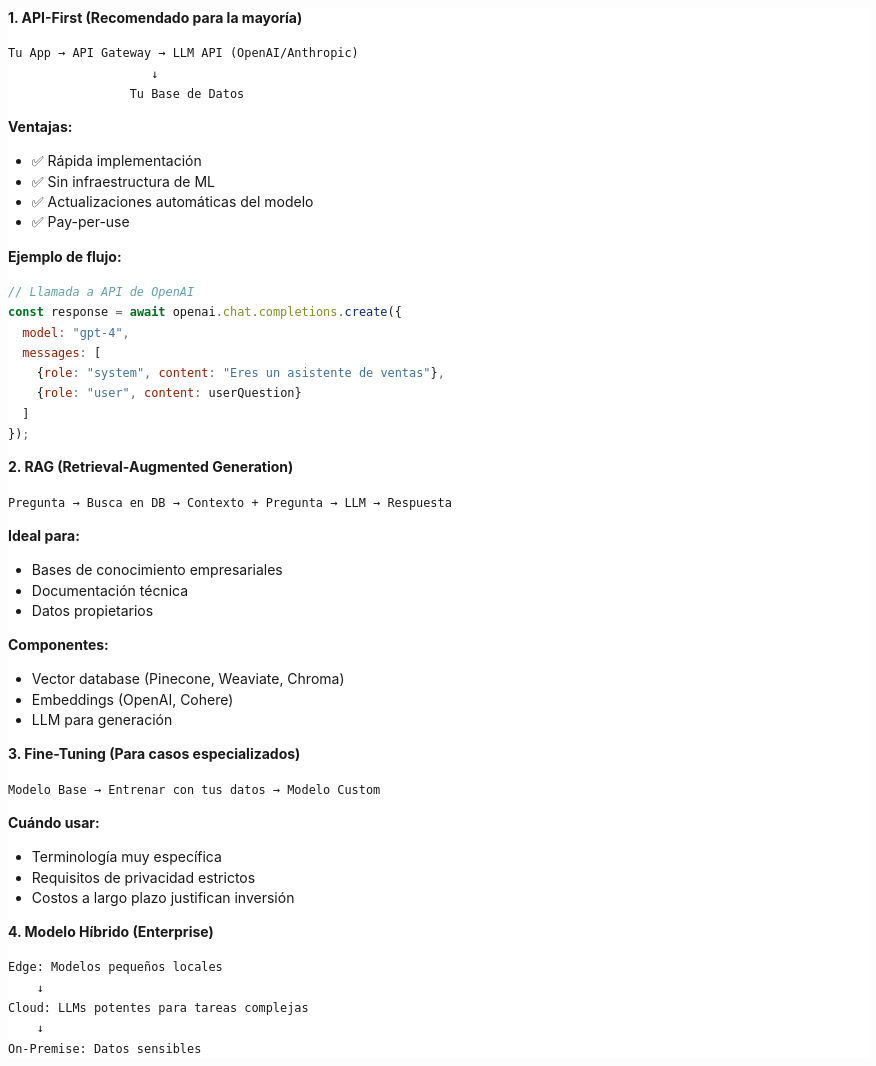 **1. API-First (Recomendado para la mayoría)**

```
Tu App → API Gateway → LLM API (OpenAI/Anthropic)
                    ↓
                 Tu Base de Datos
```

**Ventajas:**
- ✅ Rápida implementación
- ✅ Sin infraestructura de ML
- ✅ Actualizaciones automáticas del modelo
- ✅ Pay-per-use

**Ejemplo de flujo:**
```javascript
// Llamada a API de OpenAI
const response = await openai.chat.completions.create({
  model: "gpt-4",
  messages: [
    {role: "system", content: "Eres un asistente de ventas"},
    {role: "user", content: userQuestion}
  ]
});
```

**2. RAG (Retrieval-Augmented Generation)**

```
Pregunta → Busca en DB → Contexto + Pregunta → LLM → Respuesta
```

**Ideal para:**
- Bases de conocimiento empresariales
- Documentación técnica
- Datos propietarios

**Componentes:**
- Vector database (Pinecone, Weaviate, Chroma)
- Embeddings (OpenAI, Cohere)
- LLM para generación

**3. Fine-Tuning (Para casos especializados)**

```
Modelo Base → Entrenar con tus datos → Modelo Custom
```

**Cuándo usar:**
- Terminología muy específica
- Requisitos de privacidad estrictos
- Costos a largo plazo justifican inversión

**4. Modelo Híbrido (Enterprise)**

```
Edge: Modelos pequeños locales
    ↓
Cloud: LLMs potentes para tareas complejas
    ↓
On-Premise: Datos sensibles
```
